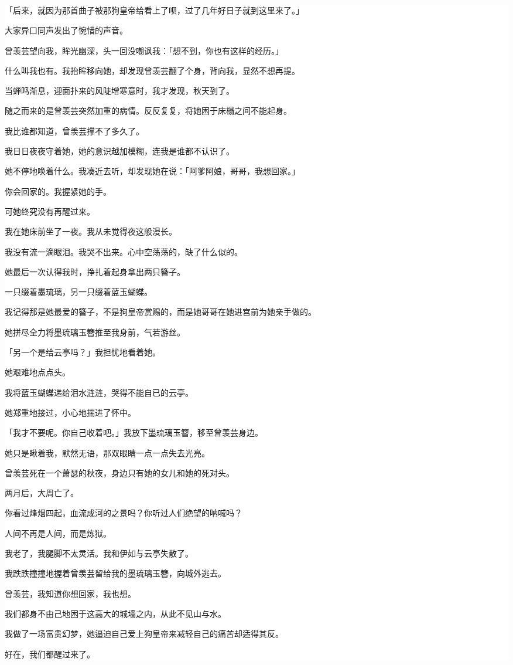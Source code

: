「后来，就因为那首曲子被那狗皇帝给看上了呗，过了几年好日子就到这里来了。」

大家异口同声发出了惋惜的声音。

曾羡芸望向我，眸光幽深，头一回没嘲讽我：「想不到，你也有这样的经历。」

什么叫我也有。我抬眸移向她，却发现曾羡芸翻了个身，背向我，显然不想再提。

当蝉鸣渐息，迎面扑来的风陡增寒意时，我才发现，秋天到了。

随之而来的是曾羡芸突然加重的病情。反反复复，将她困于床榻之间不能起身。

我比谁都知道，曾羡芸撑不了多久了。

我日日夜夜守着她，她的意识越加模糊，连我是谁都不认识了。

她不停地唤着什么。我凑近去听，却发现她在说：「阿爹阿娘，哥哥，我想回家。」

你会回家的。我握紧她的手。

可她终究没有再醒过来。

我在她床前坐了一夜。我从未觉得夜这般漫长。

我没有流一滴眼泪。我哭不出来。心中空荡荡的，缺了什么似的。

她最后一次认得我时，挣扎着起身拿出两只簪子。

一只缀着墨琉璃，另一只缀着蓝玉蝴蝶。

我记得那是她最爱的簪子，不是狗皇帝赏赐的，而是她哥哥在她进宫前为她亲手做的。

她拼尽全力将墨琉璃玉簪推至我身前，气若游丝。

「另一个是给云亭吗？」我担忧地看着她。

她艰难地点点头。

我将蓝玉蝴蝶递给泪水涟涟，哭得不能自已的云亭。

她郑重地接过，小心地揣进了怀中。

「我才不要呢。你自己收着吧。」我放下墨琉璃玉簪，移至曾羡芸身边。

她只是瞅着我，默然无语，那双眼睛一点一点失去光亮。

曾羡芸死在一个萧瑟的秋夜，身边只有她的女儿和她的死对头。

两月后，大周亡了。

你看过烽烟四起，血流成河的之景吗？你听过人们绝望的呐喊吗？

人间不再是人间，而是炼狱。

我老了，我腿脚不太灵活。我和伊如与云亭失散了。

我跌跌撞撞地握着曾羡芸留给我的墨琉璃玉簪，向城外逃去。

曾羡芸，我知道你想回家，我也想。

我们都身不由己地困于这高大的城墙之内，从此不见山与水。

我做了一场富贵幻梦，她逼迫自己爱上狗皇帝来减轻自己的痛苦却适得其反。

好在，我们都醒过来了。
